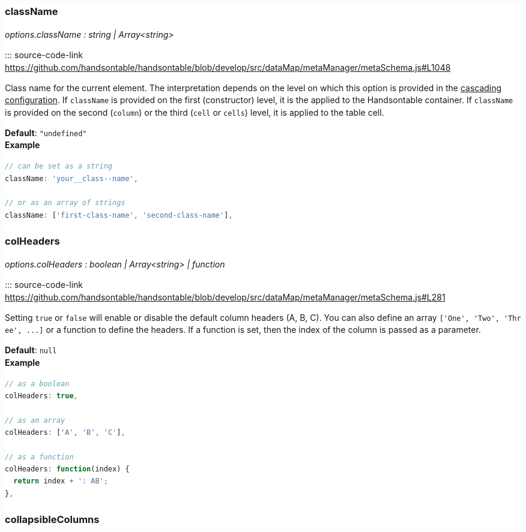 
### className

_options.className : string | Array&lt;string&gt;_

::: source-code-link https://github.com/handsontable/handsontable/blob/develop/src/dataMap/metaManager/metaSchema.js#L1048

Class name for the current element.
The interpretation depends on the level on which this option is provided in the [cascading configuration](https://handsontable.com/docs/Options.html).
If `className` is provided on the first (constructor) level, it is the applied to the Handsontable container.
If `className` is provided on the second (`column`) or the third (`cell` or `cells`) level, it is applied to the table cell.

**Default**: <code>&quot;undefined&quot;</code>  
**Example**  
```js
// can be set as a string
className: 'your__class--name',

// or as an array of strings
className: ['first-class-name', 'second-class-name'],
```


### colHeaders

_options.colHeaders : boolean | Array&lt;string&gt; | function_

::: source-code-link https://github.com/handsontable/handsontable/blob/develop/src/dataMap/metaManager/metaSchema.js#L281

Setting `true` or `false` will enable or disable the default column headers (A, B, C).
You can also define an array `['One', 'Two', 'Three', ...]` or a function to define the headers.
If a function is set, then the index of the column is passed as a parameter.

**Default**: <code>null</code>  
**Example**  
```js
// as a boolean
colHeaders: true,

// as an array
colHeaders: ['A', 'B', 'C'],

// as a function
colHeaders: function(index) {
  return index + ': AB';
},
```


### collapsibleColumns
